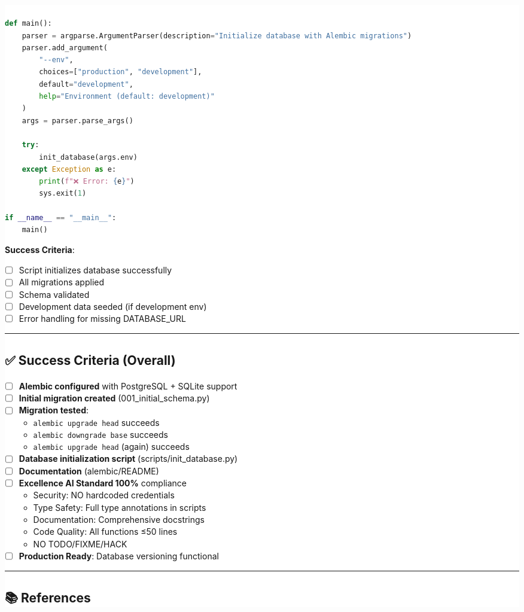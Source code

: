 ```python

def main():
    parser = argparse.ArgumentParser(description="Initialize database with Alembic migrations")
    parser.add_argument(
        "--env",
        choices=["production", "development"],
        default="development",
        help="Environment (default: development)"
    )
    args = parser.parse_args()

    try:
        init_database(args.env)
    except Exception as e:
        print(f"❌ Error: {e}")
        sys.exit(1)

if __name__ == "__main__":
    main()
```

**Success Criteria**:
- [ ] Script initializes database successfully
- [ ] All migrations applied
- [ ] Schema validated
- [ ] Development data seeded (if development env)
- [ ] Error handling for missing DATABASE_URL

---

## ✅ Success Criteria (Overall)

- [ ] **Alembic configured** with PostgreSQL + SQLite support
- [ ] **Initial migration created** (001_initial_schema.py)
- [ ] **Migration tested**:
  - `alembic upgrade head` succeeds
  - `alembic downgrade base` succeeds
  - `alembic upgrade head` (again) succeeds
- [ ] **Database initialization script** (scripts/init_database.py)
- [ ] **Documentation** (alembic/README)
- [ ] **Excellence AI Standard 100%** compliance
  - Security: NO hardcoded credentials
  - Type Safety: Full type annotations in scripts
  - Documentation: Comprehensive docstrings
  - Code Quality: All functions ≤50 lines
  - NO TODO/FIXME/HACK
- [ ] **Production Ready**: Database versioning functional

---

## 📚 References
